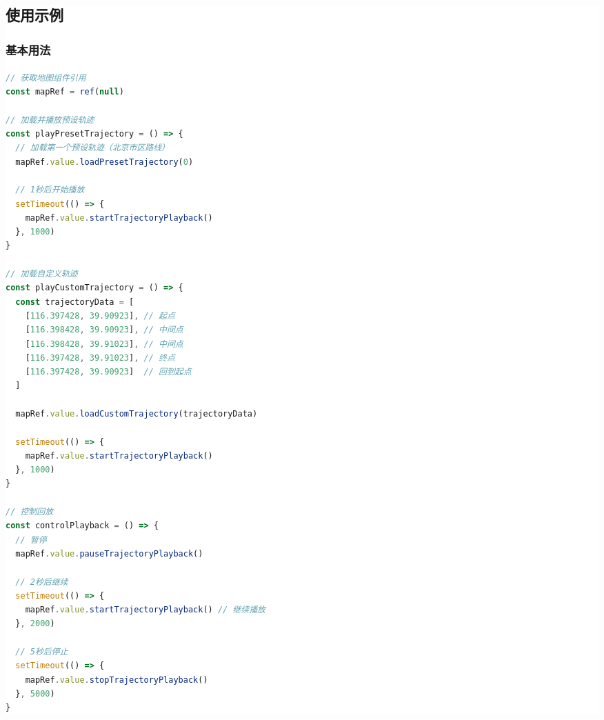 ## 使用示例

### 基本用法
```javascript
// 获取地图组件引用
const mapRef = ref(null)

// 加载并播放预设轨迹
const playPresetTrajectory = () => {
  // 加载第一个预设轨迹（北京市区路线）
  mapRef.value.loadPresetTrajectory(0)
  
  // 1秒后开始播放
  setTimeout(() => {
    mapRef.value.startTrajectoryPlayback()
  }, 1000)
}

// 加载自定义轨迹
const playCustomTrajectory = () => {
  const trajectoryData = [
    [116.397428, 39.90923], // 起点
    [116.398428, 39.90923], // 中间点
    [116.398428, 39.91023], // 中间点
    [116.397428, 39.91023], // 终点
    [116.397428, 39.90923]  // 回到起点
  ]
  
  mapRef.value.loadCustomTrajectory(trajectoryData)
  
  setTimeout(() => {
    mapRef.value.startTrajectoryPlayback()
  }, 1000)
}

// 控制回放
const controlPlayback = () => {
  // 暂停
  mapRef.value.pauseTrajectoryPlayback()
  
  // 2秒后继续
  setTimeout(() => {
    mapRef.value.startTrajectoryPlayback() // 继续播放
  }, 2000)
  
  // 5秒后停止
  setTimeout(() => {
    mapRef.value.stopTrajectoryPlayback()
  }, 5000)
}
```

